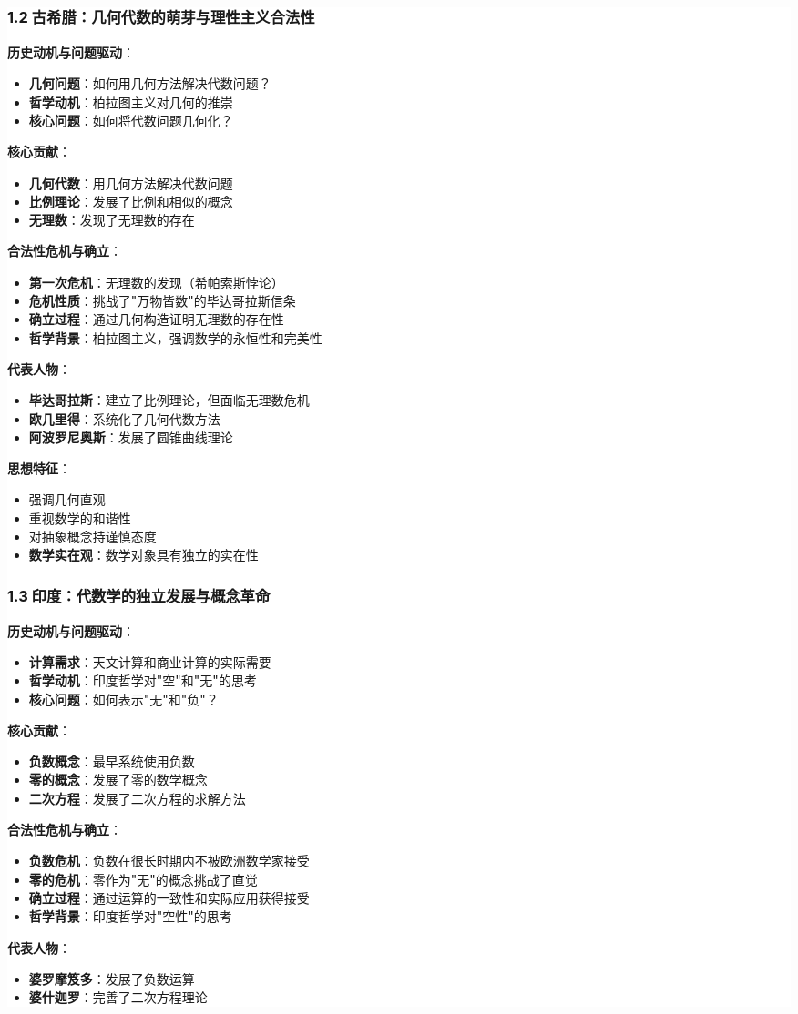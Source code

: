 ### 1.2 古希腊：几何代数的萌芽与理性主义合法性

**历史动机与问题驱动**：

- **几何问题**：如何用几何方法解决代数问题？
- **哲学动机**：柏拉图主义对几何的推崇
- **核心问题**：如何将代数问题几何化？

**核心贡献**：

- **几何代数**：用几何方法解决代数问题
- **比例理论**：发展了比例和相似的概念
- **无理数**：发现了无理数的存在

**合法性危机与确立**：

- **第一次危机**：无理数的发现（希帕索斯悖论）
- **危机性质**：挑战了"万物皆数"的毕达哥拉斯信条
- **确立过程**：通过几何构造证明无理数的存在性
- **哲学背景**：柏拉图主义，强调数学的永恒性和完美性

**代表人物**：

- **毕达哥拉斯**：建立了比例理论，但面临无理数危机
- **欧几里得**：系统化了几何代数方法
- **阿波罗尼奥斯**：发展了圆锥曲线理论

**思想特征**：

- 强调几何直观
- 重视数学的和谐性
- 对抽象概念持谨慎态度
- **数学实在观**：数学对象具有独立的实在性

### 1.3 印度：代数学的独立发展与概念革命

**历史动机与问题驱动**：

- **计算需求**：天文计算和商业计算的实际需要
- **哲学动机**：印度哲学对"空"和"无"的思考
- **核心问题**：如何表示"无"和"负"？

**核心贡献**：

- **负数概念**：最早系统使用负数
- **零的概念**：发展了零的数学概念
- **二次方程**：发展了二次方程的求解方法

**合法性危机与确立**：

- **负数危机**：负数在很长时期内不被欧洲数学家接受
- **零的危机**：零作为"无"的概念挑战了直觉
- **确立过程**：通过运算的一致性和实际应用获得接受
- **哲学背景**：印度哲学对"空性"的思考

**代表人物**：

- **婆罗摩笈多**：发展了负数运算
- **婆什迦罗**：完善了二次方程理论
